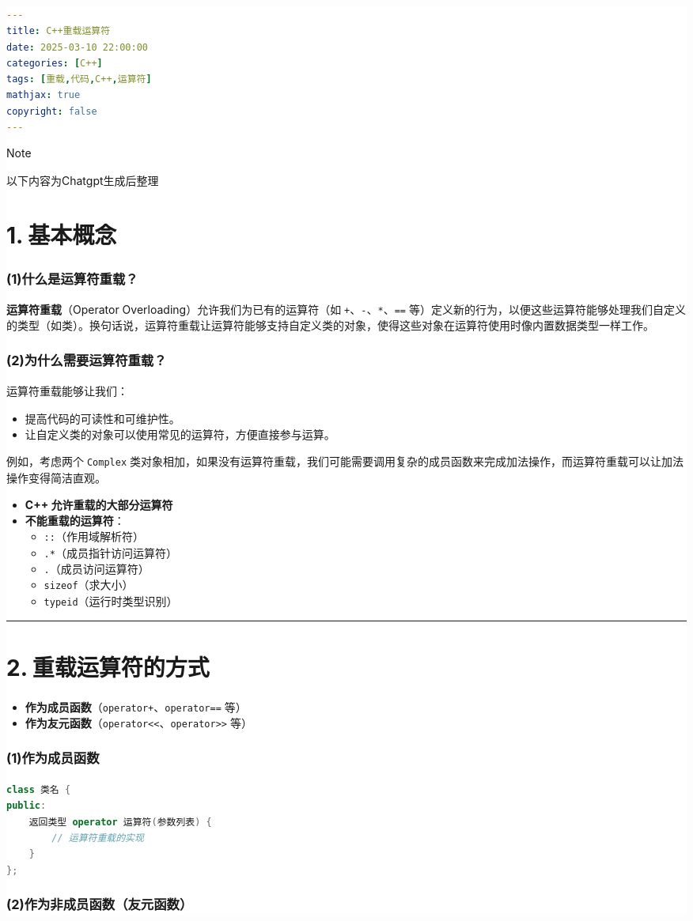 ```yaml
---
title: C++重载运算符
date: 2025-03-10 22:00:00
categories: [C++]
tags: [重载,代码,C++,运算符]
mathjax: true
copyright: false
---
```

> [!NOTE] 
> 以下内容为Chatgpt生成后整理


# **1. 基本概念**
### **(1)什么是运算符重载？**

**运算符重载**（Operator Overloading）允许我们为已有的运算符（如 `+`、`-`、`*`、`==` 等）定义新的行为，以便这些运算符能够处理我们自定义的类型（如类）。换句话说，运算符重载让运算符能够支持自定义类的对象，使得这些对象在运算符使用时像内置数据类型一样工作。
### **(2)为什么需要运算符重载？**

运算符重载能够让我们：

- 提高代码的可读性和可维护性。
- 让自定义类的对象可以使用常见的运算符，方便直接参与运算。

例如，考虑两个 `Complex` 类对象相加，如果没有运算符重载，我们可能需要调用复杂的成员函数来完成加法操作，而运算符重载可以让加法操作变得简洁直观。

- **C++ 允许重载的大部分运算符**
- **不能重载的运算符**：
    - `::`（作用域解析符）
    - `.*`（成员指针访问运算符）
    - `.`（成员访问运算符）
    - `sizeof`（求大小）
    - `typeid`（运行时类型识别）

---

# **2. 重载运算符的方式**

- **作为成员函数**（`operator+`、`operator==` 等）
- **作为友元函数**（`operator<<`、`operator>>` 等）
### (1)作为成员函数

```cpp
class 类名 {
public:
    返回类型 operator 运算符(参数列表) {
        // 运算符重载的实现
    }
};
````
### (2)作为非成员函数（友元函数）
